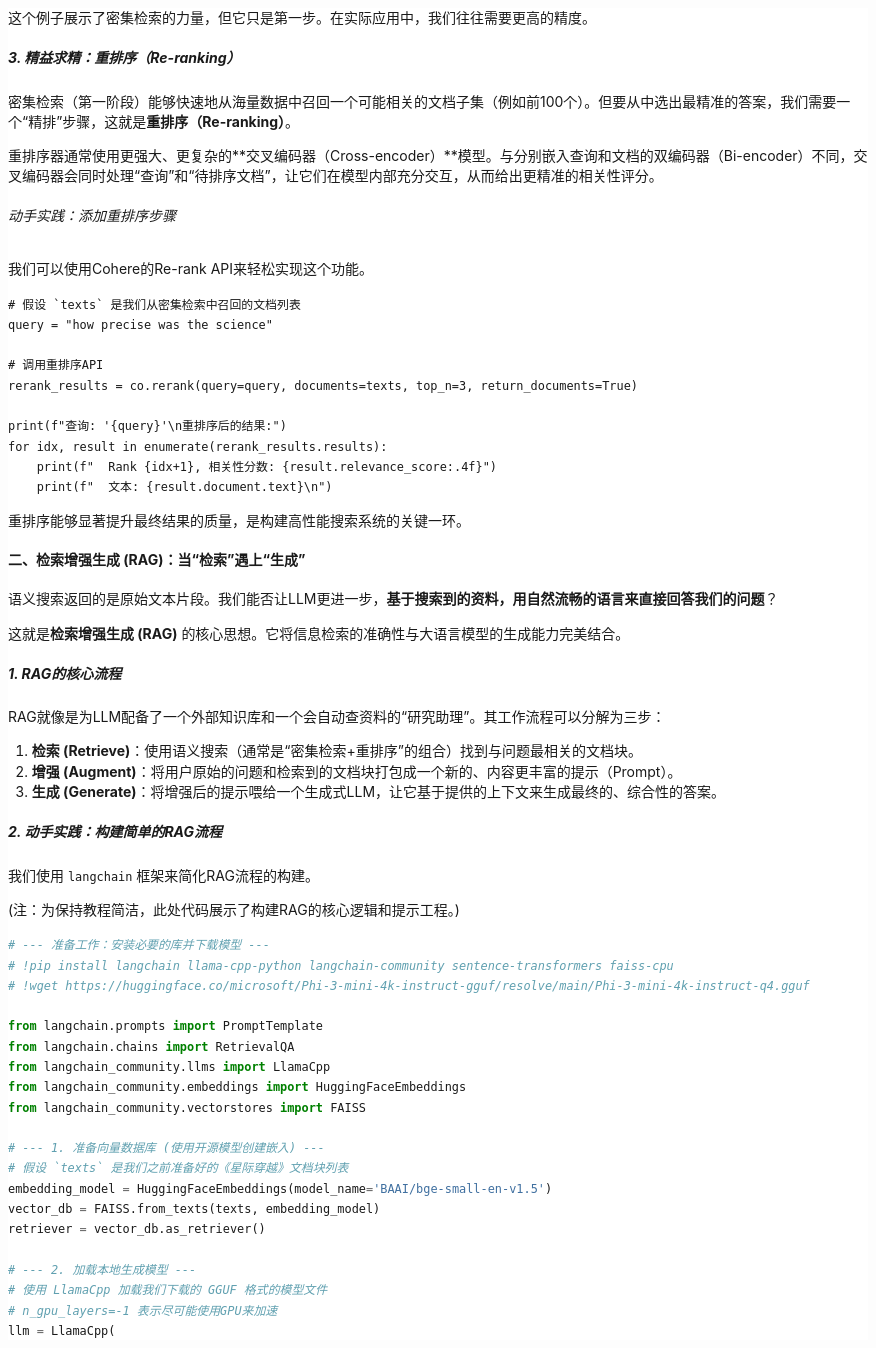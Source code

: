 这个例子展示了密集检索的力量，但它只是第一步。在实际应用中，我们往往需要更高的精度。

##### 3. 精益求精：重排序（Re-ranking）

密集检索（第一阶段）能够快速地从海量数据中召回一个可能相关的文档子集（例如前100个）。但要从中选出最精准的答案，我们需要一个“精排”步骤，这就是**重排序（Re-ranking）**。

重排序器通常使用更强大、更复杂的**交叉编码器（Cross-encoder）**模型。与分别嵌入查询和文档的双编码器（Bi-encoder）不同，交叉编码器会同时处理“查询”和“待排序文档”，让它们在模型内部充分交互，从而给出更精准的相关性评分。

###### 动手实践：添加重排序步骤

我们可以使用Cohere的Re-rank API来轻松实现这个功能。

```
# 假设 `texts` 是我们从密集检索中召回的文档列表
query = "how precise was the science"

# 调用重排序API
rerank_results = co.rerank(query=query, documents=texts, top_n=3, return_documents=True)

print(f"查询: '{query}'\n重排序后的结果:")
for idx, result in enumerate(rerank_results.results):
    print(f"  Rank {idx+1}, 相关性分数: {result.relevance_score:.4f}")
    print(f"  文本: {result.document.text}\n")
```

重排序能够显著提升最终结果的质量，是构建高性能搜索系统的关键一环。

#### 二、检索增强生成 (RAG)：当“检索”遇上“生成”

语义搜索返回的是原始文本片段。我们能否让LLM更进一步，**基于搜索到的资料，用自然流畅的语言来直接回答我们的问题**？

这就是**检索增强生成 (RAG)** 的核心思想。它将信息检索的准确性与大语言模型的生成能力完美结合。

##### 1. RAG的核心流程

RAG就像是为LLM配备了一个外部知识库和一个会自动查资料的“研究助理”。其工作流程可以分解为三步：

1. **检索 (Retrieve)**：使用语义搜索（通常是“密集检索+重排序”的组合）找到与问题最相关的文档块。
2. **增强 (Augment)**：将用户原始的问题和检索到的文档块打包成一个新的、内容更丰富的提示（Prompt）。
3. **生成 (Generate)**：将增强后的提示喂给一个生成式LLM，让它基于提供的上下文来生成最终的、综合性的答案。

##### 2. 动手实践：构建简单的RAG流程

我们使用 `langchain` 框架来简化RAG流程的构建。

(注：为保持教程简洁，此处代码展示了构建RAG的核心逻辑和提示工程。)

```python
# --- 准备工作：安装必要的库并下载模型 ---
# !pip install langchain llama-cpp-python langchain-community sentence-transformers faiss-cpu
# !wget https://huggingface.co/microsoft/Phi-3-mini-4k-instruct-gguf/resolve/main/Phi-3-mini-4k-instruct-q4.gguf

from langchain.prompts import PromptTemplate
from langchain.chains import RetrievalQA
from langchain_community.llms import LlamaCpp
from langchain_community.embeddings import HuggingFaceEmbeddings
from langchain_community.vectorstores import FAISS

# --- 1. 准备向量数据库 (使用开源模型创建嵌入) ---
# 假设 `texts` 是我们之前准备好的《星际穿越》文档块列表
embedding_model = HuggingFaceEmbeddings(model_name='BAAI/bge-small-en-v1.5')
vector_db = FAISS.from_texts(texts, embedding_model)
retriever = vector_db.as_retriever()

# --- 2. 加载本地生成模型 ---
# 使用 LlamaCpp 加载我们下载的 GGUF 格式的模型文件
# n_gpu_layers=-1 表示尽可能使用GPU来加速
llm = LlamaCpp(
```